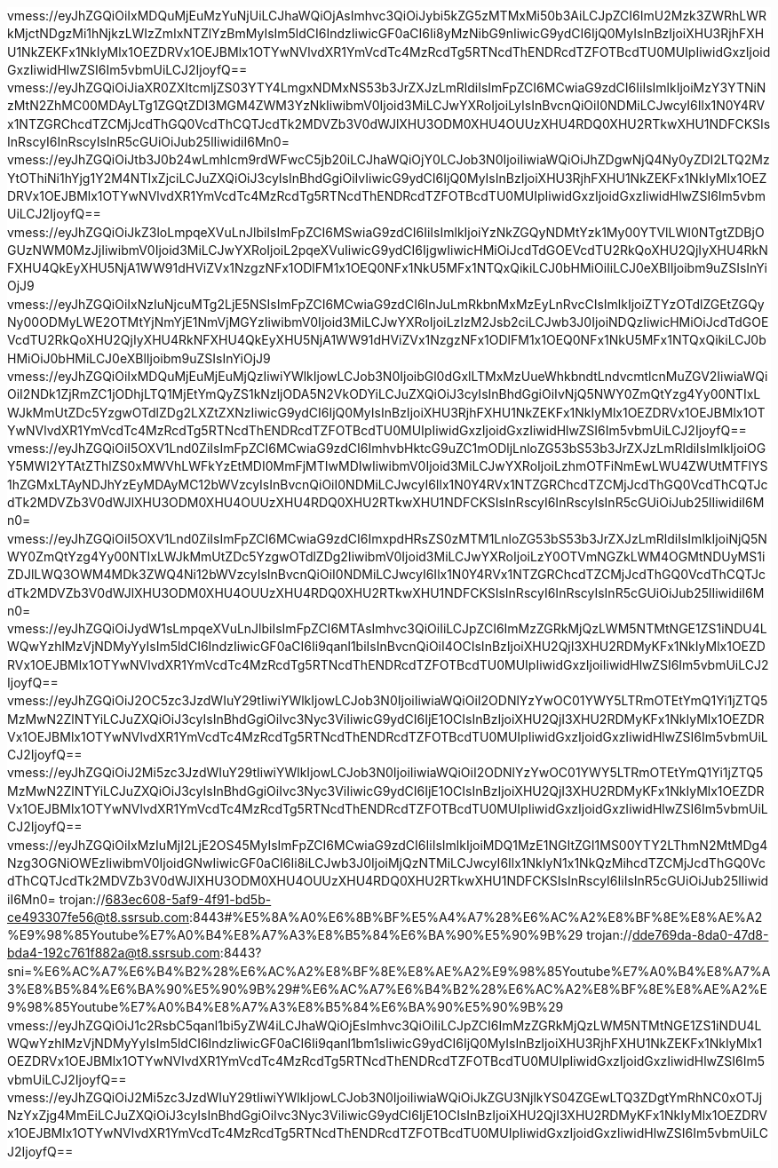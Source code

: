 vmess://eyJhZGQiOiIxMDQuMjEuMzYuNjUiLCJhaWQiOjAsImhvc3QiOiJybi5kZG5zMTMxMi50b3AiLCJpZCI6ImU2Mzk3ZWRhLWRkMjctNDgzMi1hNjkzLWIzZmIxNTZlYzBmMyIsIm5ldCI6IndzIiwicGF0aCI6Ii8yMzNibG9nIiwicG9ydCI6IjQ0MyIsInBzIjoiXHU3RjhFXHU1NkZEKFx1NkIyMlx1OEZDRVx1OEJBMlx1OTYwNVlvdXR1YmVcdTc4MzRcdTg5RTNcdThENDRcdTZFOTBcdTU0MUIpIiwidGxzIjoidGxzIiwidHlwZSI6Im5vbmUiLCJ2IjoyfQ==
vmess://eyJhZGQiOiJiaXR0ZXItcmljZS03YTY4LmgxNDMxNS53b3JrZXJzLmRldiIsImFpZCI6MCwiaG9zdCI6IiIsImlkIjoiMzY3YTNiNzMtN2ZhMC00MDAyLTg1ZGQtZDI3MGM4ZWM3YzNkIiwibmV0Ijoid3MiLCJwYXRoIjoiLyIsInBvcnQiOiI0NDMiLCJwcyI6Ilx1N0Y4RVx1NTZGRChcdTZCMjJcdThGQ0VcdThCQTJcdTk2MDVZb3V0dWJlXHU3ODM0XHU4OUUzXHU4RDQ0XHU2RTkwXHU1NDFCKSIsInRscyI6InRscyIsInR5cGUiOiJub25lIiwidiI6Mn0=
vmess://eyJhZGQiOiJtb3J0b24wLmhlcm9rdWFwcC5jb20iLCJhaWQiOjY0LCJob3N0IjoiIiwiaWQiOiJhZDgwNjQ4Ny0yZDI2LTQ2MzYtOThiNi1hYjg1Y2M4NTIxZjciLCJuZXQiOiJ3cyIsInBhdGgiOiIvIiwicG9ydCI6IjQ0MyIsInBzIjoiXHU3RjhFXHU1NkZEKFx1NkIyMlx1OEZDRVx1OEJBMlx1OTYwNVlvdXR1YmVcdTc4MzRcdTg5RTNcdThENDRcdTZFOTBcdTU0MUIpIiwidGxzIjoidGxzIiwidHlwZSI6Im5vbmUiLCJ2IjoyfQ==
vmess://eyJhZGQiOiJkZ3loLmpqeXVuLnJlbiIsImFpZCI6MSwiaG9zdCI6IiIsImlkIjoiYzNkZGQyNDMtYzk1My00YTVlLWI0NTgtZDBjOGUzNWM0MzJjIiwibmV0Ijoid3MiLCJwYXRoIjoiL2pqeXVuIiwicG9ydCI6IjgwIiwicHMiOiJcdTdGOEVcdTU2RkQoXHU2QjIyXHU4RkNFXHU4QkEyXHU5NjA1WW91dHViZVx1NzgzNFx1ODlFM1x1OEQ0NFx1NkU5MFx1NTQxQikiLCJ0bHMiOiIiLCJ0eXBlIjoibm9uZSIsInYiOjJ9
vmess://eyJhZGQiOiIxNzIuNjcuMTg2LjE5NSIsImFpZCI6MCwiaG9zdCI6InJuLmRkbnMxMzEyLnRvcCIsImlkIjoiZTYzOTdlZGEtZGQyNy00ODMyLWE2OTMtYjNmYjE1NmVjMGYzIiwibmV0Ijoid3MiLCJwYXRoIjoiLzIzM2Jsb2ciLCJwb3J0IjoiNDQzIiwicHMiOiJcdTdGOEVcdTU2RkQoXHU2QjIyXHU4RkNFXHU4QkEyXHU5NjA1WW91dHViZVx1NzgzNFx1ODlFM1x1OEQ0NFx1NkU5MFx1NTQxQikiLCJ0bHMiOiJ0bHMiLCJ0eXBlIjoibm9uZSIsInYiOjJ9
vmess://eyJhZGQiOiIxMDQuMjEuMjEuMjQzIiwiYWlkIjowLCJob3N0IjoibGl0dGxlLTMxMzUueWhkbndtLndvcmtlcnMuZGV2IiwiaWQiOiI2NDk1ZjRmZC1jODhjLTQ1MjEtYmQyZS1kNzljODA5N2VkODYiLCJuZXQiOiJ3cyIsInBhdGgiOiIvNjQ5NWY0ZmQtYzg4Yy00NTIxLWJkMmUtZDc5YzgwOTdlZDg2LXZtZXNzIiwicG9ydCI6IjQ0MyIsInBzIjoiXHU3RjhFXHU1NkZEKFx1NkIyMlx1OEZDRVx1OEJBMlx1OTYwNVlvdXR1YmVcdTc4MzRcdTg5RTNcdThENDRcdTZFOTBcdTU0MUIpIiwidGxzIjoidGxzIiwidHlwZSI6Im5vbmUiLCJ2IjoyfQ==
vmess://eyJhZGQiOiI5OXV1Lnd0ZiIsImFpZCI6MCwiaG9zdCI6ImhvbHktcG9uZC1mODljLnloZG53bS53b3JrZXJzLmRldiIsImlkIjoiOGY5MWI2YTAtZThlZS0xMWVhLWFkYzEtMDI0MmFjMTIwMDIwIiwibmV0Ijoid3MiLCJwYXRoIjoiLzhmOTFiNmEwLWU4ZWUtMTFlYS1hZGMxLTAyNDJhYzEyMDAyMC12bWVzcyIsInBvcnQiOiI0NDMiLCJwcyI6Ilx1N0Y4RVx1NTZGRChcdTZCMjJcdThGQ0VcdThCQTJcdTk2MDVZb3V0dWJlXHU3ODM0XHU4OUUzXHU4RDQ0XHU2RTkwXHU1NDFCKSIsInRscyI6InRscyIsInR5cGUiOiJub25lIiwidiI6Mn0=
vmess://eyJhZGQiOiI5OXV1Lnd0ZiIsImFpZCI6MCwiaG9zdCI6ImxpdHRsZS0zMTM1LnloZG53bS53b3JrZXJzLmRldiIsImlkIjoiNjQ5NWY0ZmQtYzg4Yy00NTIxLWJkMmUtZDc5YzgwOTdlZDg2IiwibmV0Ijoid3MiLCJwYXRoIjoiLzY0OTVmNGZkLWM4OGMtNDUyMS1iZDJlLWQ3OWM4MDk3ZWQ4Ni12bWVzcyIsInBvcnQiOiI0NDMiLCJwcyI6Ilx1N0Y4RVx1NTZGRChcdTZCMjJcdThGQ0VcdThCQTJcdTk2MDVZb3V0dWJlXHU3ODM0XHU4OUUzXHU4RDQ0XHU2RTkwXHU1NDFCKSIsInRscyI6InRscyIsInR5cGUiOiJub25lIiwidiI6Mn0=
vmess://eyJhZGQiOiJydW1sLmpqeXVuLnJlbiIsImFpZCI6MTAsImhvc3QiOiIiLCJpZCI6ImMzZGRkMjQzLWM5NTMtNGE1ZS1iNDU4LWQwYzhlMzVjNDMyYyIsIm5ldCI6IndzIiwicGF0aCI6Ii9qanl1biIsInBvcnQiOiI4OCIsInBzIjoiXHU2QjI3XHU2RDMyKFx1NkIyMlx1OEZDRVx1OEJBMlx1OTYwNVlvdXR1YmVcdTc4MzRcdTg5RTNcdThENDRcdTZFOTBcdTU0MUIpIiwidGxzIjoiIiwidHlwZSI6Im5vbmUiLCJ2IjoyfQ==
vmess://eyJhZGQiOiJ2OC5zc3JzdWIuY29tIiwiYWlkIjowLCJob3N0IjoiIiwiaWQiOiI2ODNlYzYwOC01YWY5LTRmOTEtYmQ1Yi1jZTQ5MzMwN2ZlNTYiLCJuZXQiOiJ3cyIsInBhdGgiOiIvc3Nyc3ViIiwicG9ydCI6IjE1OCIsInBzIjoiXHU2QjI3XHU2RDMyKFx1NkIyMlx1OEZDRVx1OEJBMlx1OTYwNVlvdXR1YmVcdTc4MzRcdTg5RTNcdThENDRcdTZFOTBcdTU0MUIpIiwidGxzIjoidGxzIiwidHlwZSI6Im5vbmUiLCJ2IjoyfQ==
vmess://eyJhZGQiOiJ2Mi5zc3JzdWIuY29tIiwiYWlkIjowLCJob3N0IjoiIiwiaWQiOiI2ODNlYzYwOC01YWY5LTRmOTEtYmQ1Yi1jZTQ5MzMwN2ZlNTYiLCJuZXQiOiJ3cyIsInBhdGgiOiIvc3Nyc3ViIiwicG9ydCI6IjE1OCIsInBzIjoiXHU2QjI3XHU2RDMyKFx1NkIyMlx1OEZDRVx1OEJBMlx1OTYwNVlvdXR1YmVcdTc4MzRcdTg5RTNcdThENDRcdTZFOTBcdTU0MUIpIiwidGxzIjoidGxzIiwidHlwZSI6Im5vbmUiLCJ2IjoyfQ==
vmess://eyJhZGQiOiIxMzIuMjI2LjE2OS45MyIsImFpZCI6MCwiaG9zdCI6IiIsImlkIjoiMDQ1MzE1NGItZGI1MS00YTY2LThmN2MtMDg4Nzg3OGNiOWEzIiwibmV0IjoidGNwIiwicGF0aCI6Ii8iLCJwb3J0IjoiMjQzNTMiLCJwcyI6Ilx1NkIyN1x1NkQzMihcdTZCMjJcdThGQ0VcdThCQTJcdTk2MDVZb3V0dWJlXHU3ODM0XHU4OUUzXHU4RDQ0XHU2RTkwXHU1NDFCKSIsInRscyI6IiIsInR5cGUiOiJub25lIiwidiI6Mn0=
trojan://683ec608-5af9-4f91-bd5b-ce493307fe56@t8.ssrsub.com:8443#%E5%8A%A0%E6%8B%BF%E5%A4%A7%28%E6%AC%A2%E8%BF%8E%E8%AE%A2%E9%98%85Youtube%E7%A0%B4%E8%A7%A3%E8%B5%84%E6%BA%90%E5%90%9B%29
trojan://dde769da-8da0-47d8-bda4-192c761f882a@t8.ssrsub.com:8443?sni=%E6%AC%A7%E6%B4%B2%28%E6%AC%A2%E8%BF%8E%E8%AE%A2%E9%98%85Youtube%E7%A0%B4%E8%A7%A3%E8%B5%84%E6%BA%90%E5%90%9B%29#%E6%AC%A7%E6%B4%B2%28%E6%AC%A2%E8%BF%8E%E8%AE%A2%E9%98%85Youtube%E7%A0%B4%E8%A7%A3%E8%B5%84%E6%BA%90%E5%90%9B%29
vmess://eyJhZGQiOiJ1c2RsbC5qanl1bi5yZW4iLCJhaWQiOjEsImhvc3QiOiIiLCJpZCI6ImMzZGRkMjQzLWM5NTMtNGE1ZS1iNDU4LWQwYzhlMzVjNDMyYyIsIm5ldCI6IndzIiwicGF0aCI6Ii9qanl1bm1sIiwicG9ydCI6IjQ0MyIsInBzIjoiXHU3RjhFXHU1NkZEKFx1NkIyMlx1OEZDRVx1OEJBMlx1OTYwNVlvdXR1YmVcdTc4MzRcdTg5RTNcdThENDRcdTZFOTBcdTU0MUIpIiwidGxzIjoidGxzIiwidHlwZSI6Im5vbmUiLCJ2IjoyfQ==
vmess://eyJhZGQiOiJ2Mi5zc3JzdWIuY29tIiwiYWlkIjowLCJob3N0IjoiIiwiaWQiOiJkZGU3NjlkYS04ZGEwLTQ3ZDgtYmRhNC0xOTJjNzYxZjg4MmEiLCJuZXQiOiJ3cyIsInBhdGgiOiIvc3Nyc3ViIiwicG9ydCI6IjE1OCIsInBzIjoiXHU2QjI3XHU2RDMyKFx1NkIyMlx1OEZDRVx1OEJBMlx1OTYwNVlvdXR1YmVcdTc4MzRcdTg5RTNcdThENDRcdTZFOTBcdTU0MUIpIiwidGxzIjoidGxzIiwidHlwZSI6Im5vbmUiLCJ2IjoyfQ==